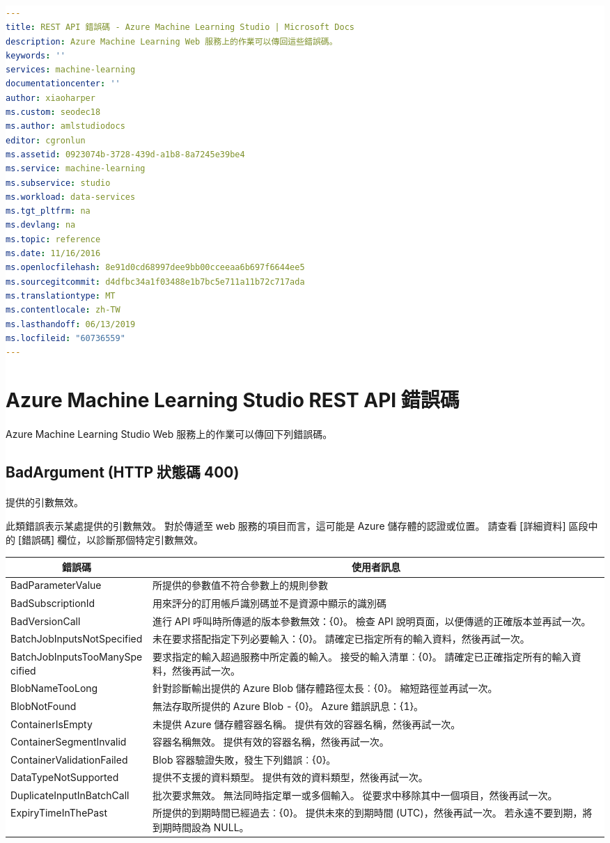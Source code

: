 ```yaml
---
title: REST API 錯誤碼 - Azure Machine Learning Studio | Microsoft Docs
description: Azure Machine Learning Web 服務上的作業可以傳回這些錯誤碼。
keywords: ''
services: machine-learning
documentationcenter: ''
author: xiaoharper
ms.custom: seodec18
ms.author: amlstudiodocs
editor: cgronlun
ms.assetid: 0923074b-3728-439d-a1b8-8a7245e39be4
ms.service: machine-learning
ms.subservice: studio
ms.workload: data-services
ms.tgt_pltfrm: na
ms.devlang: na
ms.topic: reference
ms.date: 11/16/2016
ms.openlocfilehash: 8e91d0cd68997dee9bb00cceeaa6b697f6644ee5
ms.sourcegitcommit: d4dfbc34a1f03488e1b7bc5e711a11b72c717ada
ms.translationtype: MT
ms.contentlocale: zh-TW
ms.lasthandoff: 06/13/2019
ms.locfileid: "60736559"
---
```

# <a name="azure-machine-learning-studio-rest-api-error-codes"></a>Azure Machine Learning Studio REST API 錯誤碼
 
Azure Machine Learning Studio Web 服務上的作業可以傳回下列錯誤碼。
 
## <a name="badargument-http-status-code-400"></a>BadArgument (HTTP 狀態碼 400)
 
提供的引數無效。
 
此類錯誤表示某處提供的引數無效。 對於傳遞至 web 服務的項目而言，這可能是 Azure 儲存體的認證或位置。 請查看 [詳細資料] 區段中的 [錯誤碼] 欄位，以診斷那個特定引數無效。
 
| 錯誤碼 | 使用者訊息 |
| ---------- |--------------|
| BadParameterValue | 所提供的參數值不符合參數上的規則參數 |
| BadSubscriptionId | 用來評分的訂用帳戶識別碼並不是資源中顯示的識別碼 |
| BadVersionCall | 進行 API 呼叫時所傳遞的版本參數無效：{0}。 檢查 API 說明頁面，以便傳遞的正確版本並再試一次。 |
| BatchJobInputsNotSpecified | 未在要求搭配指定下列必要輸入：{0}。 請確定已指定所有的輸入資料，然後再試一次。 |
| BatchJobInputsTooManySpecified | 要求指定的輸入超過服務中所定義的輸入。 接受的輸入清單︰{0}。 請確定已正確指定所有的輸入資料，然後再試一次。 |
| BlobNameTooLong | 針對診斷輸出提供的 Azure Blob 儲存體路徑太長︰{0}。 縮短路徑並再試一次。 |
| BlobNotFound | 無法存取所提供的 Azure Blob - {0}。  Azure 錯誤訊息：{1}。 |
| ContainerIsEmpty | 未提供 Azure 儲存體容器名稱。 提供有效的容器名稱，然後再試一次。 |
| ContainerSegmentInvalid | 容器名稱無效。 提供有效的容器名稱，然後再試一次。 |
| ContainerValidationFailed | Blob 容器驗證失敗，發生下列錯誤︰{0}。 |
| DataTypeNotSupported | 提供不支援的資料類型。 提供有效的資料類型，然後再試一次。 |
| DuplicateInputInBatchCall | 批次要求無效。 無法同時指定單一或多個輸入。 從要求中移除其中一個項目，然後再試一次。 |
| ExpiryTimeInThePast | 所提供的到期時間已經過去︰{0}。 提供未來的到期時間 (UTC)，然後再試一次。 若永遠不要到期，將到期時間設為 NULL。 |
